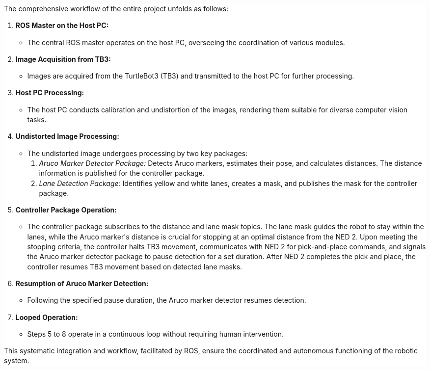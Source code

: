 The comprehensive workflow of the entire project unfolds as follows:

1. **ROS Master on the Host PC:**
   - The central ROS master operates on the host PC, overseeing the coordination of various modules.

2. **Image Acquisition from TB3:**
   - Images are acquired from the TurtleBot3 (TB3) and transmitted to the host PC for further processing.

3. **Host PC Processing:**
   - The host PC conducts calibration and undistortion of the images, rendering them suitable for diverse computer vision tasks.

4. **Undistorted Image Processing:**
   - The undistorted image undergoes processing by two key packages:
      1. *Aruco Marker Detector Package:* Detects Aruco markers, estimates their pose, and calculates distances. The distance information is published for the controller package.
      2. *Lane Detection Package:* Identifies yellow and white lanes, creates a mask, and publishes the mask for the controller package.

5. **Controller Package Operation:**
   - The controller package subscribes to the distance and lane mask topics. The lane mask guides the robot to stay within the lanes, while the Aruco marker's distance is crucial for stopping at an optimal distance from the NED 2. Upon meeting the stopping criteria, the controller halts TB3 movement, communicates with NED 2 for pick-and-place commands, and signals the Aruco marker detector package to pause detection for a set duration. After NED 2 completes the pick and place, the controller resumes TB3 movement based on detected lane masks.

6. **Resumption of Aruco Marker Detection:**
   - Following the specified pause duration, the Aruco marker detector resumes detection.

7. **Looped Operation:**
   - Steps 5 to 8 operate in a continuous loop without requiring human intervention.

This systematic integration and workflow, facilitated by ROS, ensure the coordinated and autonomous functioning of the robotic system.

